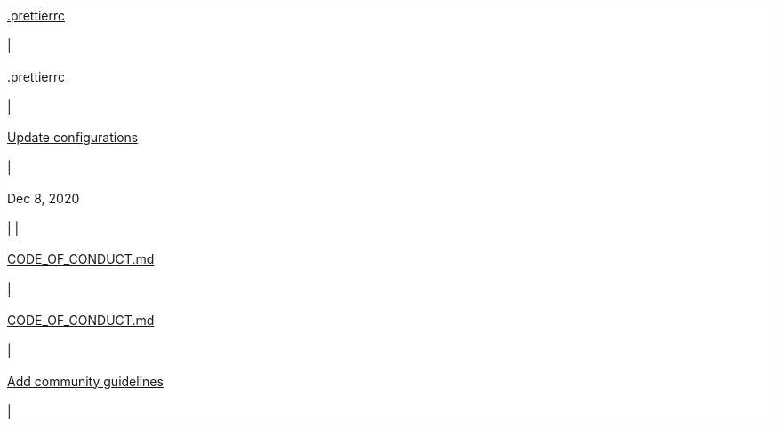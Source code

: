[.prettierrc](https://github.com/Chalarangelo/30-seconds-web/blob/master/.prettierrc ".prettierrc")







 | 

[.prettierrc](https://github.com/Chalarangelo/30-seconds-web/blob/master/.prettierrc ".prettierrc")







 | 

[Update configurations](https://github.com/Chalarangelo/30-seconds-web/commit/65f0e803f2ae7cd0475b30b603d77c2fa9eb821c "Update configurations
Improve development experience.")



 | 

Dec 8, 2020

 |
| 

[CODE\_OF\_CONDUCT.md](https://github.com/Chalarangelo/30-seconds-web/blob/master/CODE_OF_CONDUCT.md "CODE_OF_CONDUCT.md")







 | 

[CODE\_OF\_CONDUCT.md](https://github.com/Chalarangelo/30-seconds-web/blob/master/CODE_OF_CONDUCT.md "CODE_OF_CONDUCT.md")







 | 

[Add community guidelines](https://github.com/Chalarangelo/30-seconds-web/commit/09d45a7ddaf5af07a65aed0c199f040234b12954 "Add community guidelines
README updated.
Code of conduct added.
Contributing guidelines added.
Templates for issues and PRs added.")



 | 
